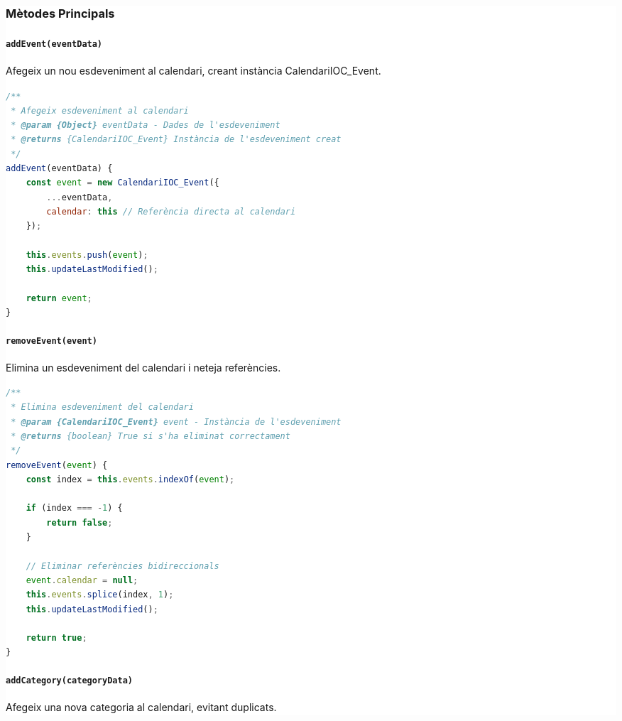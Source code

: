 ### Mètodes Principals

#### `addEvent(eventData)`

Afegeix un nou esdeveniment al calendari, creant instància CalendariIOC_Event.

```javascript
/**
 * Afegeix esdeveniment al calendari
 * @param {Object} eventData - Dades de l'esdeveniment
 * @returns {CalendariIOC_Event} Instància de l'esdeveniment creat
 */
addEvent(eventData) {
    const event = new CalendariIOC_Event({
        ...eventData,
        calendar: this // Referència directa al calendari
    });
    
    this.events.push(event);
    this.updateLastModified();
    
    return event;
}
```

#### `removeEvent(event)`

Elimina un esdeveniment del calendari i neteja referències.

```javascript
/**
 * Elimina esdeveniment del calendari
 * @param {CalendariIOC_Event} event - Instància de l'esdeveniment
 * @returns {boolean} True si s'ha eliminat correctament
 */
removeEvent(event) {
    const index = this.events.indexOf(event);
    
    if (index === -1) {
        return false;
    }
    
    // Eliminar referències bidireccionals
    event.calendar = null;
    this.events.splice(index, 1);
    this.updateLastModified();
    
    return true;
}
```

#### `addCategory(categoryData)`

Afegeix una nova categoria al calendari, evitant duplicats.
